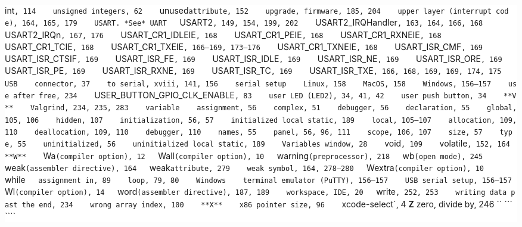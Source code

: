 int`, 114    unsigned integers, 62    `unused` attribute, 152    upgrade, firmware, 185, 204    upper layer (interrupt code), 164, 165, 179    USART. *See* UART    `USART2`, 149, 154, 199, 202    `USART2_IRQHandler`, 163, 164, 166, 168    `USART2_IRQn`, 167, 176    `USART_CR1_IDLEIE`, 168    `USART_CR1_PEIE`, 168    `USART_CR1_RXNEIE`, 168    `USART_CR1_TCIE`, 168    `USART_CR1_TXEIE`, 166–169, 173–176    `USART_CR1_TXNEIE`, 168    `USART_ISR_CMF`, 169    `USART_ISR_CTSIF`, 169    `USART_ISR_FE`, 169    `USART_ISR_IDLE`, 169    `USART_ISR_NE`, 169    `USART_ISR_ORE`, 169    `USART_ISR_PE`, 169    `USART_ISR_RXNE`, 169    `USART_ISR_TC`, 169    `USART_ISR_TXE`, 166, 168, 169, 169, 174, 175    USB    connector, 37    to serial, xviii, 141, 156    serial setup    Linux, 158    MacOS, 158    Windows, 156–157    use after free, 234    `USER_BUTTON_GPIO_CLK_ENABLE`, 83    user LED (LED2), 34, 41, 42    user push button, 34    **V**    Valgrind, 234, 235, 283    variable    assignment, 56    complex, 51    debugger, 56    declaration, 55    global, 105, 106    hidden, 107    initialization, 56, 57    initialized local static, 189    local, 105–107    allocation, 109, 110    deallocation, 109, 110    debugger, 110    names, 55    panel, 56, 96, 111    scope, 106, 107    size, 57    type, 55    uninitialized, 56    uninitialized local static, 189    Variables window, 28    `void`, 109    `volatile`, 152, 164    **W**    `Wa` (compiler option), 12    `Wall` (compiler option), 10    `warning` (preprocessor), 218    `wb` (open mode), 245    `weak` (assembler directive), 164    `weak` attribute, 279    weak symbol, 164, 278–280    `Wextra` (compiler option), 10    `while`    assignment in, 89    loop, 79, 80    Windows    terminal emulator (PuTTY), 156–157    USB serial setup, 156–157    `Wl` (compiler option), 14    `word` (assembler directive), 187, 189    workspace, IDE, 20    `write`, 252, 253    writing data past the end, 234    wrong array index, 100    **X**    x86 pointer size, 96    `xcode-select`, 4    **Z**    zero, divide by, 246 `` ``` ````
